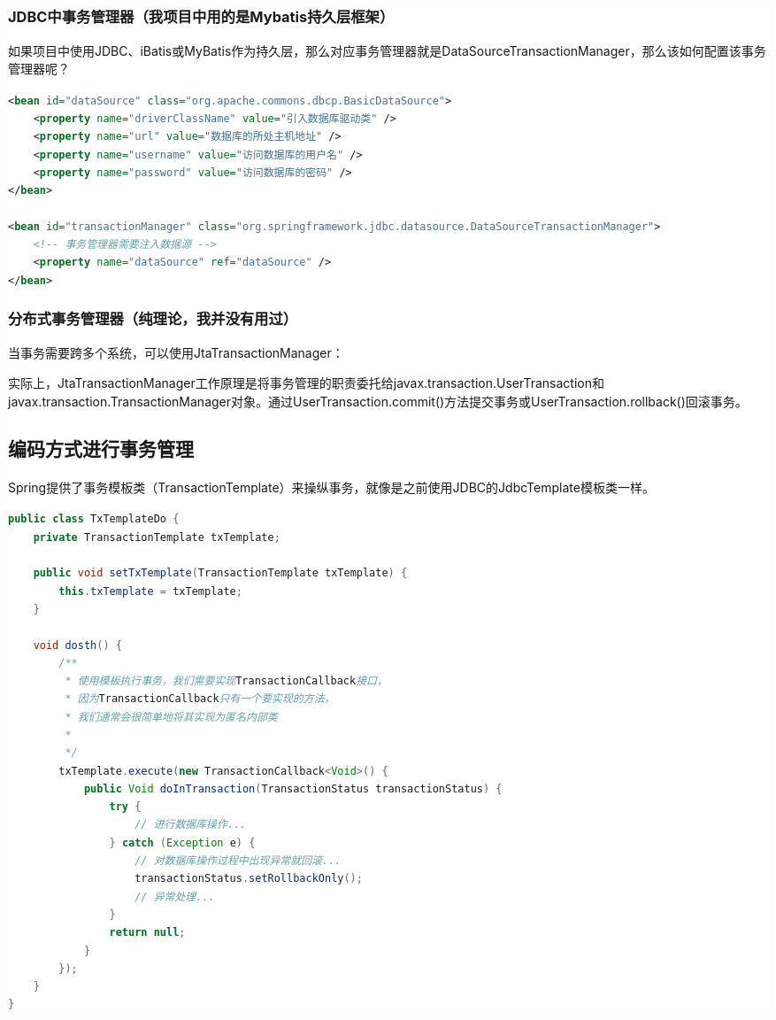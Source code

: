 ### JDBC中事务管理器（我项目中用的是Mybatis持久层框架）

如果项目中使用JDBC、iBatis或MyBatis作为持久层，那么对应事务管理器就是DataSourceTransactionManager，那么该如何配置该事务管理器呢？

``` applicationContext.xml
<bean id="dataSource" class="org.apache.commons.dbcp.BasicDataSource">
    <property name="driverClassName" value="引入数据库驱动类" />
    <property name="url" value="数据库的所处主机地址" />
    <property name="username" value="访问数据库的用户名" />
    <property name="password" value="访问数据库的密码" />
</bean>

<bean id="transactionManager" class="org.springframework.jdbc.datasource.DataSourceTransactionManager">
    <!-- 事务管理器需要注入数据源 -->
    <property name="dataSource" ref="dataSource" />
</bean>
``` 

### 分布式事务管理器（纯理论，我并没有用过）

当事务需要跨多个系统，可以使用JtaTransactionManager：

实际上，JtaTransactionManager工作原理是将事务管理的职责委托给javax.transaction.UserTransaction和javax.transaction.TransactionManager对象。通过UserTransaction.commit()方法提交事务或UserTransaction.rollback()回滚事务。

## 编码方式进行事务管理

Spring提供了事务模板类（TransactionTemplate）来操纵事务，就像是之前使用JDBC的JdbcTemplate模板类一样。

``` java
public class TxTemplateDo {
    private TransactionTemplate txTemplate;

    public void setTxTemplate(TransactionTemplate txTemplate) {
        this.txTemplate = txTemplate;
    }

    void dosth() {
        /**
         * 使用模板执行事务，我们需要实现TransactionCallback接口，
         * 因为TransactionCallback只有一个要实现的方法，
         * 我们通常会很简单地将其实现为匿名内部类
         *
         */
        txTemplate.execute(new TransactionCallback<Void>() {
            public Void doInTransaction(TransactionStatus transactionStatus) {
                try {
                    // 进行数据库操作...
                } catch (Exception e) {
                    // 对数据库操作过程中出现异常就回滚...
                    transactionStatus.setRollbackOnly();
                    // 异常处理...
                }
                return null;
            }
        });
    }
}
``` 
